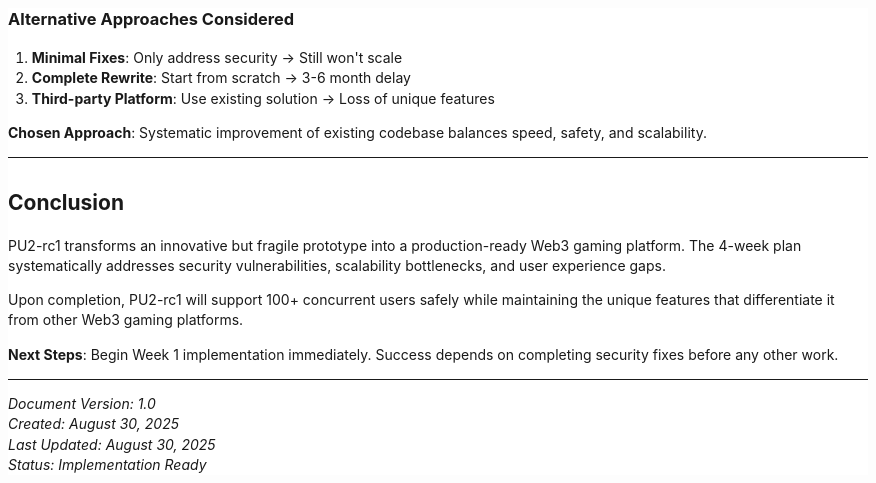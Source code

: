 ### **Alternative Approaches Considered**
1. **Minimal Fixes**: Only address security → Still won't scale
2. **Complete Rewrite**: Start from scratch → 3-6 month delay
3. **Third-party Platform**: Use existing solution → Loss of unique features

**Chosen Approach**: Systematic improvement of existing codebase balances speed, safety, and scalability.

---

## Conclusion

PU2-rc1 transforms an innovative but fragile prototype into a production-ready Web3 gaming platform. The 4-week plan systematically addresses security vulnerabilities, scalability bottlenecks, and user experience gaps.

Upon completion, PU2-rc1 will support 100+ concurrent users safely while maintaining the unique features that differentiate it from other Web3 gaming platforms.

**Next Steps**: Begin Week 1 implementation immediately. Success depends on completing security fixes before any other work.

---

*Document Version: 1.0*  
*Created: August 30, 2025*  
*Last Updated: August 30, 2025*  
*Status: Implementation Ready*